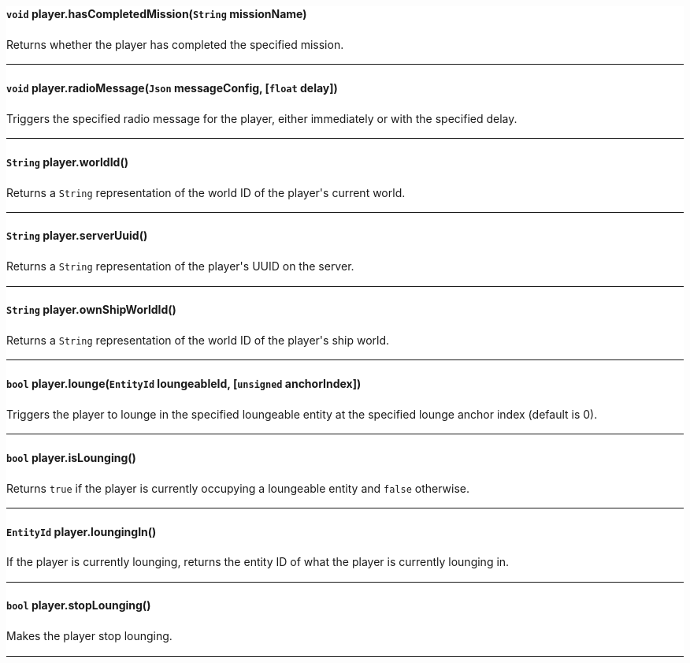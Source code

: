 
#### `void` player.hasCompletedMission(`String` missionName)

Returns whether the player has completed the specified mission.

---

#### `void` player.radioMessage(`Json` messageConfig, [`float` delay])

Triggers the specified radio message for the player, either immediately or with the specified delay.

---

#### `String` player.worldId()

Returns a `String` representation of the world ID of the player's current world.

---

#### `String` player.serverUuid()

Returns a `String` representation of the player's UUID on the server.

---

#### `String` player.ownShipWorldId()

Returns a `String` representation of the world ID of the player's ship world.

---

#### `bool` player.lounge(`EntityId` loungeableId, [`unsigned` anchorIndex])

Triggers the player to lounge in the specified loungeable entity at the specified lounge anchor index (default is 0).

---

#### `bool` player.isLounging()

Returns `true` if the player is currently occupying a loungeable entity and `false` otherwise.

---

#### `EntityId` player.loungingIn()

If the player is currently lounging, returns the entity ID of what the player is currently lounging in.

---

#### `bool` player.stopLounging()

Makes the player stop lounging.

---